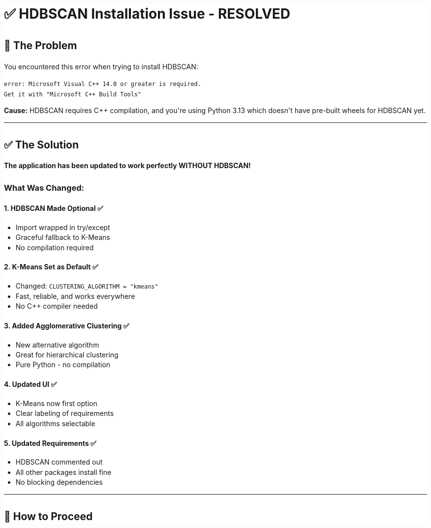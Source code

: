 # ✅ HDBSCAN Installation Issue - RESOLVED

## 🐛 The Problem

You encountered this error when trying to install HDBSCAN:

```
error: Microsoft Visual C++ 14.0 or greater is required.
Get it with "Microsoft C++ Build Tools"
```

**Cause:** HDBSCAN requires C++ compilation, and you're using Python 3.13 which doesn't have pre-built wheels for HDBSCAN yet.

---

## ✅ The Solution

**The application has been updated to work perfectly WITHOUT HDBSCAN!**

### What Was Changed:

#### 1. **HDBSCAN Made Optional** ✅
   - Import wrapped in try/except
   - Graceful fallback to K-Means
   - No compilation required

#### 2. **K-Means Set as Default** ✅
   - Changed: `CLUSTERING_ALGORITHM = "kmeans"`
   - Fast, reliable, and works everywhere
   - No C++ compiler needed

#### 3. **Added Agglomerative Clustering** ✅
   - New alternative algorithm
   - Great for hierarchical clustering
   - Pure Python - no compilation

#### 4. **Updated UI** ✅
   - K-Means now first option
   - Clear labeling of requirements
   - All algorithms selectable

#### 5. **Updated Requirements** ✅
   - HDBSCAN commented out
   - All other packages install fine
   - No blocking dependencies

---

## 🚀 How to Proceed
